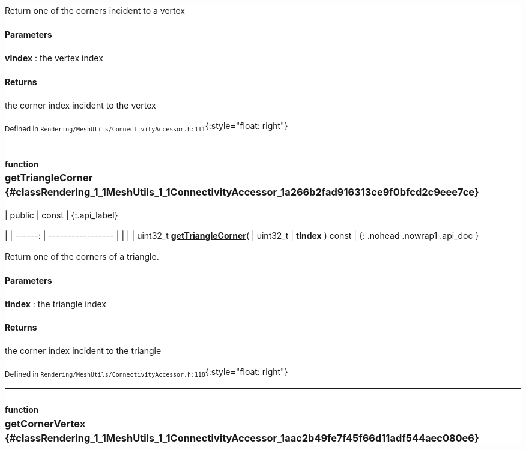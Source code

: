 

Return one of the corners incident to a vertex
#### Parameters
**vIndex**
:  the vertex index




#### Returns
the corner index incident to the vertex





<sub>Defined in `Rendering/MeshUtils/ConnectivityAccessor.h:111`</sub>{:style="float: right"}

-------------------------------------------------------------------

### <small>function</small><br/> getTriangleCorner {#classRendering_1_1MeshUtils_1_1ConnectivityAccessor_1a266b2fad916313ce9f0bfcd2c9eee7ce}

| public | const |
{:.api_label}

|
| ------: | ----------------- |
|  |
| uint32_t **[getTriangleCorner](#classRendering_1_1MeshUtils_1_1ConnectivityAccessor_1a266b2fad916313ce9f0bfcd2c9eee7ce)**( | uint32_t | **tIndex** ) const |
{: .nohead .nowrap1 .api_doc }



Return one of the corners of a triangle.
#### Parameters
**tIndex**
:  the triangle index




#### Returns
the corner index incident to the triangle





<sub>Defined in `Rendering/MeshUtils/ConnectivityAccessor.h:118`</sub>{:style="float: right"}

-------------------------------------------------------------------

### <small>function</small><br/> getCornerVertex {#classRendering_1_1MeshUtils_1_1ConnectivityAccessor_1aac2b49fe7f45f66d11adf544aec080e6}
